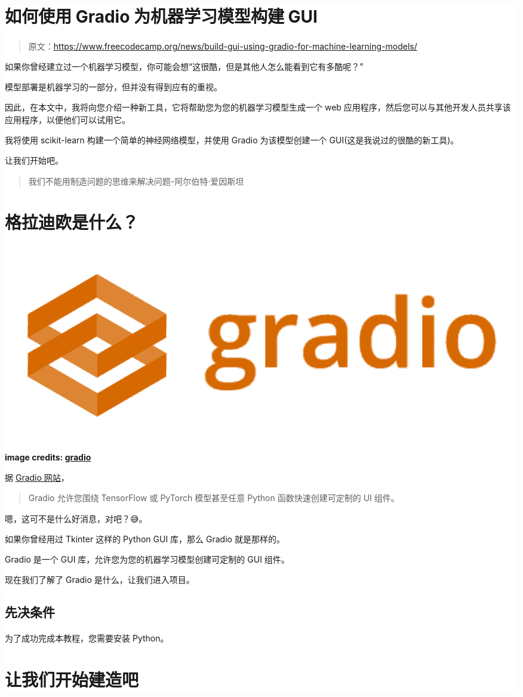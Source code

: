 # 如何使用 Gradio 为机器学习模型构建 GUI

> 原文：<https://www.freecodecamp.org/news/build-gui-using-gradio-for-machine-learning-models/>

如果你曾经建立过一个机器学习模型，你可能会想“这很酷，但是其他人怎么能看到它有多酷呢？”

模型部署是机器学习的一部分，但并没有得到应有的重视。

因此，在本文中，我将向您介绍一种新工具，它将帮助您为您的机器学习模型生成一个 web 应用程序，然后您可以与其他开发人员共享该应用程序，以便他们可以试用它。

我将使用 scikit-learn 构建一个简单的神经网络模型，并使用 Gradio 为该模型创建一个 GUI(这是我说过的很酷的新工具)。

让我们开始吧。

> 我们不能用制造问题的思维来解决问题-阿尔伯特·爱因斯坦

# 格拉迪欧是什么？

![gradio cover.png](img/400830d17f198fac774191164ba7dd38.png)

****image credits: [gradio](https://gradio.app/)****

据 [Gradio 网站](https://gradio.app/)，

> Gradio 允许您围绕 TensorFlow 或 PyTorch 模型甚至任意 Python 函数快速创建可定制的 UI 组件。

嗯，这可不是什么好消息，对吧？😅。

如果你曾经用过 Tkinter 这样的 Python GUI 库，那么 Gradio 就是那样的。

Gradio 是一个 GUI 库，允许您为您的机器学习模型创建可定制的 GUI 组件。

现在我们了解了 Gradio 是什么，让我们进入项目。

## **先决条件**

为了成功完成本教程，您需要安装 Python。

# 让我们开始建造吧
